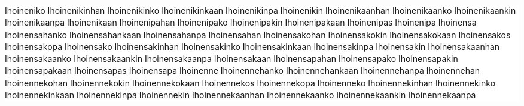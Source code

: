 Ihoineniko
Ihoinenikinhan
Ihoinenikinko
Ihoinenikinkaan
Ihoinenikinpa
Ihoinenikin
Ihoinenikaanhan
Ihoinenikaanko
Ihoinenikaankin
Ihoinenikaanpa
Ihoinenikaan
Ihoinenipahan
Ihoinenipako
Ihoinenipakin
Ihoinenipakaan
Ihoinenipas
Ihoinenipa
Ihoinensa
Ihoinensahanko
Ihoinensahankaan
Ihoinensahanpa
Ihoinensahan
Ihoinensakohan
Ihoinensakokin
Ihoinensakokaan
Ihoinensakos
Ihoinensakopa
Ihoinensako
Ihoinensakinhan
Ihoinensakinko
Ihoinensakinkaan
Ihoinensakinpa
Ihoinensakin
Ihoinensakaanhan
Ihoinensakaanko
Ihoinensakaankin
Ihoinensakaanpa
Ihoinensakaan
Ihoinensapahan
Ihoinensapako
Ihoinensapakin
Ihoinensapakaan
Ihoinensapas
Ihoinensapa
Ihoinenne
Ihoinennehanko
Ihoinennehankaan
Ihoinennehanpa
Ihoinennehan
Ihoinennekohan
Ihoinennekokin
Ihoinennekokaan
Ihoinennekos
Ihoinennekopa
Ihoinenneko
Ihoinennekinhan
Ihoinennekinko
Ihoinennekinkaan
Ihoinennekinpa
Ihoinennekin
Ihoinennekaanhan
Ihoinennekaanko
Ihoinennekaankin
Ihoinennekaanpa